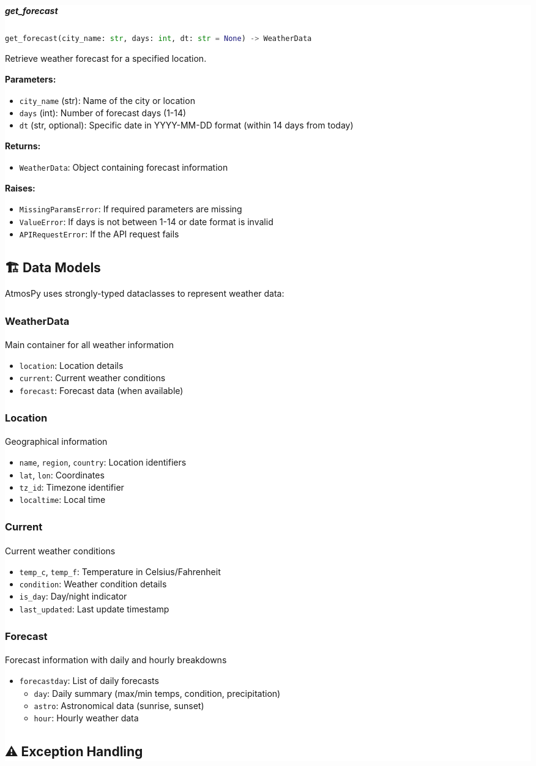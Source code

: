 ##### get_forecast

```python
get_forecast(city_name: str, days: int, dt: str = None) -> WeatherData
```

Retrieve weather forecast for a specified location.

**Parameters:**
- `city_name` (str): Name of the city or location
- `days` (int): Number of forecast days (1-14)
- `dt` (str, optional): Specific date in YYYY-MM-DD format (within 14 days from today)

**Returns:**
- `WeatherData`: Object containing forecast information

**Raises:**
- `MissingParamsError`: If required parameters are missing
- `ValueError`: If days is not between 1-14 or date format is invalid
- `APIRequestError`: If the API request fails

## 🏗️ Data Models

AtmosPy uses strongly-typed dataclasses to represent weather data:

### WeatherData
Main container for all weather information
- `location`: Location details
- `current`: Current weather conditions  
- `forecast`: Forecast data (when available)

### Location
Geographical information
- `name`, `region`, `country`: Location identifiers
- `lat`, `lon`: Coordinates
- `tz_id`: Timezone identifier
- `localtime`: Local time

### Current
Current weather conditions
- `temp_c`, `temp_f`: Temperature in Celsius/Fahrenheit
- `condition`: Weather condition details
- `is_day`: Day/night indicator
- `last_updated`: Last update timestamp

### Forecast
Forecast information with daily and hourly breakdowns
- `forecastday`: List of daily forecasts
  - `day`: Daily summary (max/min temps, condition, precipitation)
  - `astro`: Astronomical data (sunrise, sunset)
  - `hour`: Hourly weather data

## ⚠️ Exception Handling
